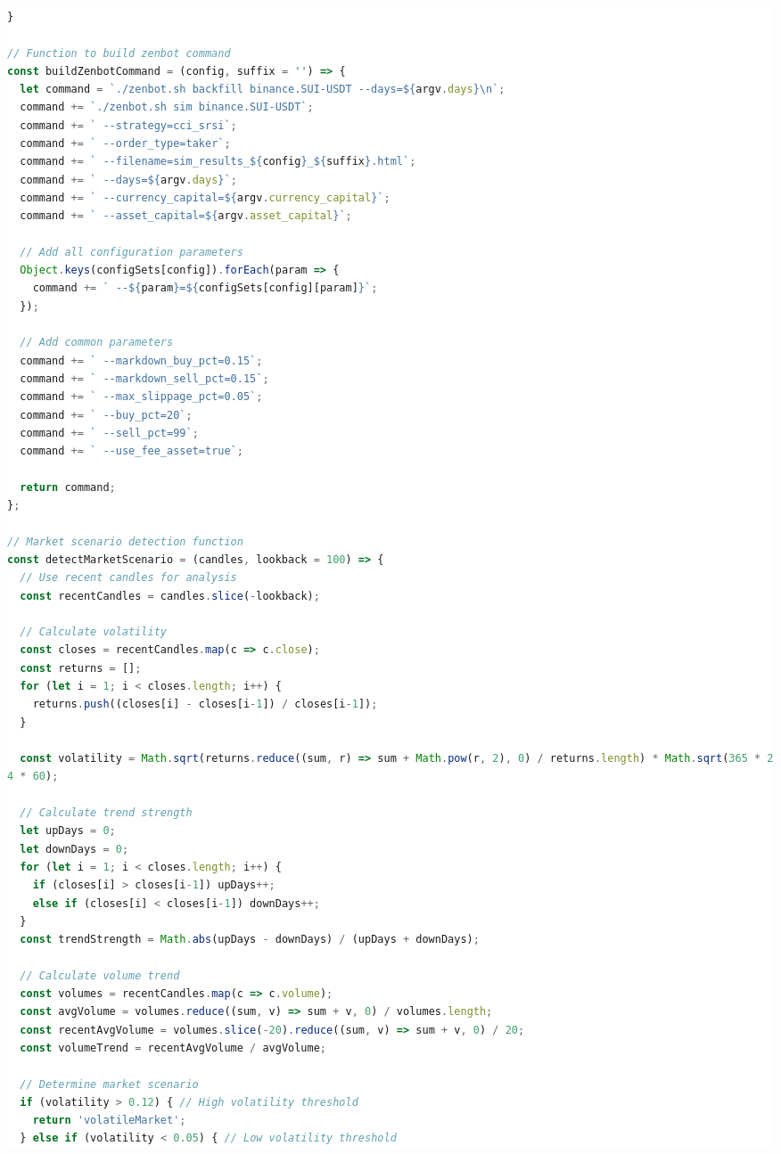 ```javascript
}

// Function to build zenbot command
const buildZenbotCommand = (config, suffix = '') => {
  let command = `./zenbot.sh backfill binance.SUI-USDT --days=${argv.days}\n`;
  command += `./zenbot.sh sim binance.SUI-USDT`;
  command += ` --strategy=cci_srsi`;
  command += ` --order_type=taker`;
  command += ` --filename=sim_results_${config}_${suffix}.html`;
  command += ` --days=${argv.days}`;
  command += ` --currency_capital=${argv.currency_capital}`;
  command += ` --asset_capital=${argv.asset_capital}`;
  
  // Add all configuration parameters
  Object.keys(configSets[config]).forEach(param => {
    command += ` --${param}=${configSets[config][param]}`;
  });
  
  // Add common parameters
  command += ` --markdown_buy_pct=0.15`;
  command += ` --markdown_sell_pct=0.15`;
  command += ` --max_slippage_pct=0.05`;
  command += ` --buy_pct=20`;
  command += ` --sell_pct=99`;
  command += ` --use_fee_asset=true`;
  
  return command;
};

// Market scenario detection function
const detectMarketScenario = (candles, lookback = 100) => {
  // Use recent candles for analysis
  const recentCandles = candles.slice(-lookback);
  
  // Calculate volatility
  const closes = recentCandles.map(c => c.close);
  const returns = [];
  for (let i = 1; i < closes.length; i++) {
    returns.push((closes[i] - closes[i-1]) / closes[i-1]);
  }
  
  const volatility = Math.sqrt(returns.reduce((sum, r) => sum + Math.pow(r, 2), 0) / returns.length) * Math.sqrt(365 * 24 * 60);
  
  // Calculate trend strength
  let upDays = 0;
  let downDays = 0;
  for (let i = 1; i < closes.length; i++) {
    if (closes[i] > closes[i-1]) upDays++;
    else if (closes[i] < closes[i-1]) downDays++;
  }
  const trendStrength = Math.abs(upDays - downDays) / (upDays + downDays);
  
  // Calculate volume trend
  const volumes = recentCandles.map(c => c.volume);
  const avgVolume = volumes.reduce((sum, v) => sum + v, 0) / volumes.length;
  const recentAvgVolume = volumes.slice(-20).reduce((sum, v) => sum + v, 0) / 20;
  const volumeTrend = recentAvgVolume / avgVolume;
  
  // Determine market scenario
  if (volatility > 0.12) { // High volatility threshold
    return 'volatileMarket';
  } else if (volatility < 0.05) { // Low volatility threshold
```